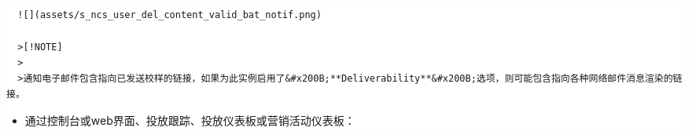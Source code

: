       ![](assets/s_ncs_user_del_content_valid_bat_notif.png)

      >[!NOTE]
      >
      >通知电子邮件包含指向已发送校样的链接，如果为此实例启用了&#x200B;**Deliverability**&#x200B;选项，则可能包含指向各种网络邮件消息渲染的链接。

   * 通过控制台或web界面、投放跟踪、投放仪表板或营销活动仪表板：
